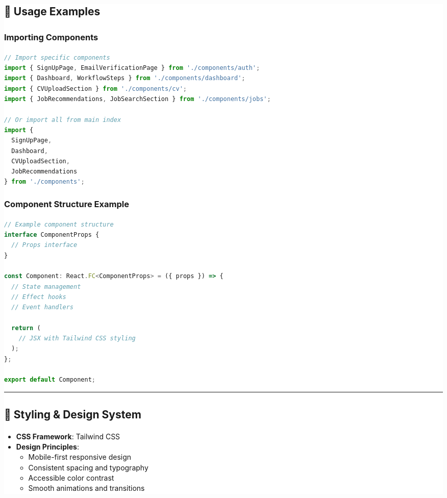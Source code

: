 ## 🚀 Usage Examples

### Importing Components

```typescript
// Import specific components
import { SignUpPage, EmailVerificationPage } from './components/auth';
import { Dashboard, WorkflowSteps } from './components/dashboard';
import { CVUploadSection } from './components/cv';
import { JobRecommendations, JobSearchSection } from './components/jobs';

// Or import all from main index
import { 
  SignUpPage, 
  Dashboard, 
  CVUploadSection, 
  JobRecommendations 
} from './components';
```

### Component Structure Example

```typescript
// Example component structure
interface ComponentProps {
  // Props interface
}

const Component: React.FC<ComponentProps> = ({ props }) => {
  // State management
  // Effect hooks
  // Event handlers
  
  return (
    // JSX with Tailwind CSS styling
  );
};

export default Component;
```

---

## 🎨 Styling & Design System

- **CSS Framework**: Tailwind CSS
- **Design Principles**: 
  - Mobile-first responsive design
  - Consistent spacing and typography
  - Accessible color contrast
  - Smooth animations and transitions
